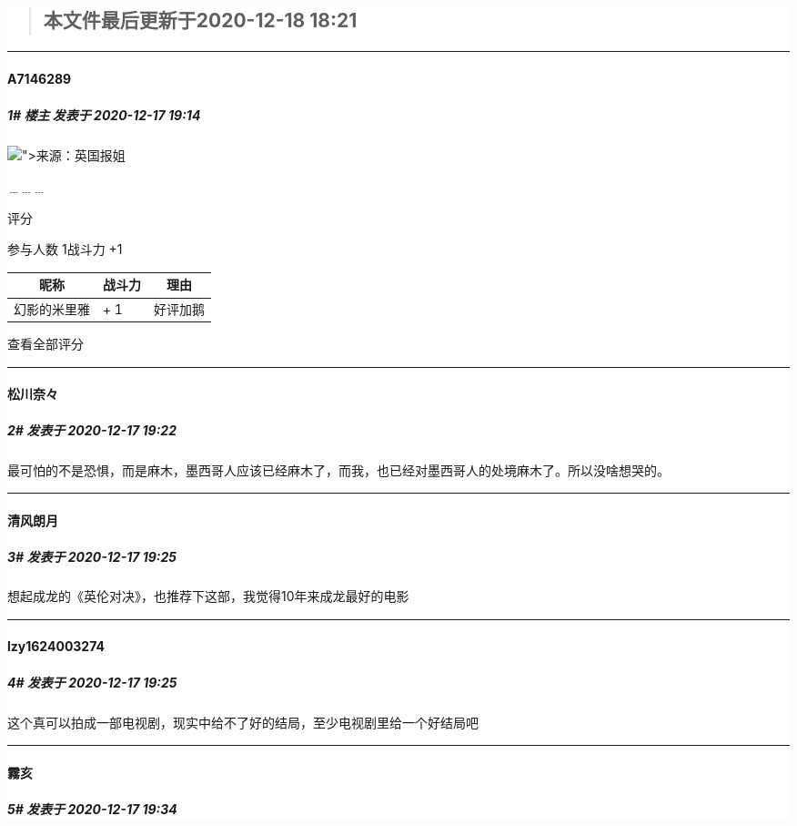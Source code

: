 > ## **本文件最后更新于2020-12-18 18:21** 


-----

####  A7146289  
##### 1#       楼主       发表于 2020-12-17 19:14


<img src="https://s3.ax1x.com/2020/12/17/r8xKPO.jpg" referrerpolicy="no-referrer">">来源：英国报姐


﹍﹍﹍

评分


 参与人数 1战斗力 +1

|昵称|战斗力|理由|
|----|---|---|
| 幻影的米里雅| + 1|好评加鹅|


查看全部评分


-----

####  松川奈々  
##### 2#       发表于 2020-12-17 19:22


最可怕的不是恐惧，而是麻木，墨西哥人应该已经麻木了，而我，也已经对墨西哥人的处境麻木了。所以没啥想哭的。


-----

####  清风朗月  
##### 3#       发表于 2020-12-17 19:25


想起成龙的《英伦对决》，也推荐下这部，我觉得10年来成龙最好的电影


-----

####  lzy1624003274  
##### 4#       发表于 2020-12-17 19:25


这个真可以拍成一部电视剧，现实中给不了好的结局，至少电视剧里给一个好结局吧


-----

####  霧亥  
##### 5#       发表于 2020-12-17 19:34


